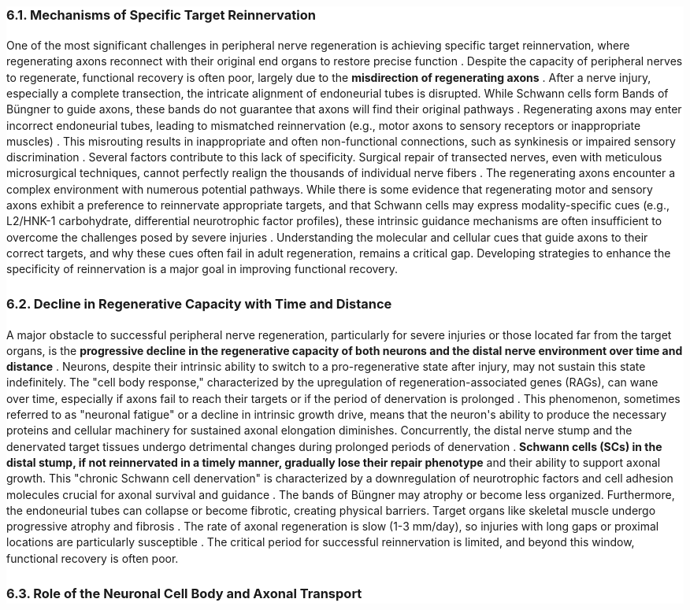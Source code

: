 ### 6.1. Mechanisms of Specific Target Reinnervation

One of the most significant challenges in peripheral nerve regeneration is achieving specific target reinnervation, where regenerating axons reconnect with their original end organs to restore precise function . Despite the capacity of peripheral nerves to regenerate, functional recovery is often poor, largely due to the **misdirection of regenerating axons** . After a nerve injury, especially a complete transection, the intricate alignment of endoneurial tubes is disrupted. While Schwann cells form Bands of Büngner to guide axons, these bands do not guarantee that axons will find their original pathways . Regenerating axons may enter incorrect endoneurial tubes, leading to mismatched reinnervation (e.g., motor axons to sensory receptors or inappropriate muscles) . This misrouting results in inappropriate and often non-functional connections, such as synkinesis or impaired sensory discrimination . Several factors contribute to this lack of specificity. Surgical repair of transected nerves, even with meticulous microsurgical techniques, cannot perfectly realign the thousands of individual nerve fibers . The regenerating axons encounter a complex environment with numerous potential pathways. While there is some evidence that regenerating motor and sensory axons exhibit a preference to reinnervate appropriate targets, and that Schwann cells may express modality-specific cues (e.g., L2/HNK-1 carbohydrate, differential neurotrophic factor profiles), these intrinsic guidance mechanisms are often insufficient to overcome the challenges posed by severe injuries . Understanding the molecular and cellular cues that guide axons to their correct targets, and why these cues often fail in adult regeneration, remains a critical gap. Developing strategies to enhance the specificity of reinnervation is a major goal in improving functional recovery.

### 6.2. Decline in Regenerative Capacity with Time and Distance

A major obstacle to successful peripheral nerve regeneration, particularly for severe injuries or those located far from the target organs, is the **progressive decline in the regenerative capacity of both neurons and the distal nerve environment over time and distance** . Neurons, despite their intrinsic ability to switch to a pro-regenerative state after injury, may not sustain this state indefinitely. The "cell body response," characterized by the upregulation of regeneration-associated genes (RAGs), can wane over time, especially if axons fail to reach their targets or if the period of denervation is prolonged . This phenomenon, sometimes referred to as "neuronal fatigue" or a decline in intrinsic growth drive, means that the neuron's ability to produce the necessary proteins and cellular machinery for sustained axonal elongation diminishes. Concurrently, the distal nerve stump and the denervated target tissues undergo detrimental changes during prolonged periods of denervation . **Schwann cells (SCs) in the distal stump, if not reinnervated in a timely manner, gradually lose their repair phenotype** and their ability to support axonal growth. This "chronic Schwann cell denervation" is characterized by a downregulation of neurotrophic factors and cell adhesion molecules crucial for axonal survival and guidance . The bands of Büngner may atrophy or become less organized. Furthermore, the endoneurial tubes can collapse or become fibrotic, creating physical barriers. Target organs like skeletal muscle undergo progressive atrophy and fibrosis . The rate of axonal regeneration is slow (1-3 mm/day), so injuries with long gaps or proximal locations are particularly susceptible . The critical period for successful reinnervation is limited, and beyond this window, functional recovery is often poor.

### 6.3. Role of the Neuronal Cell Body and Axonal Transport
